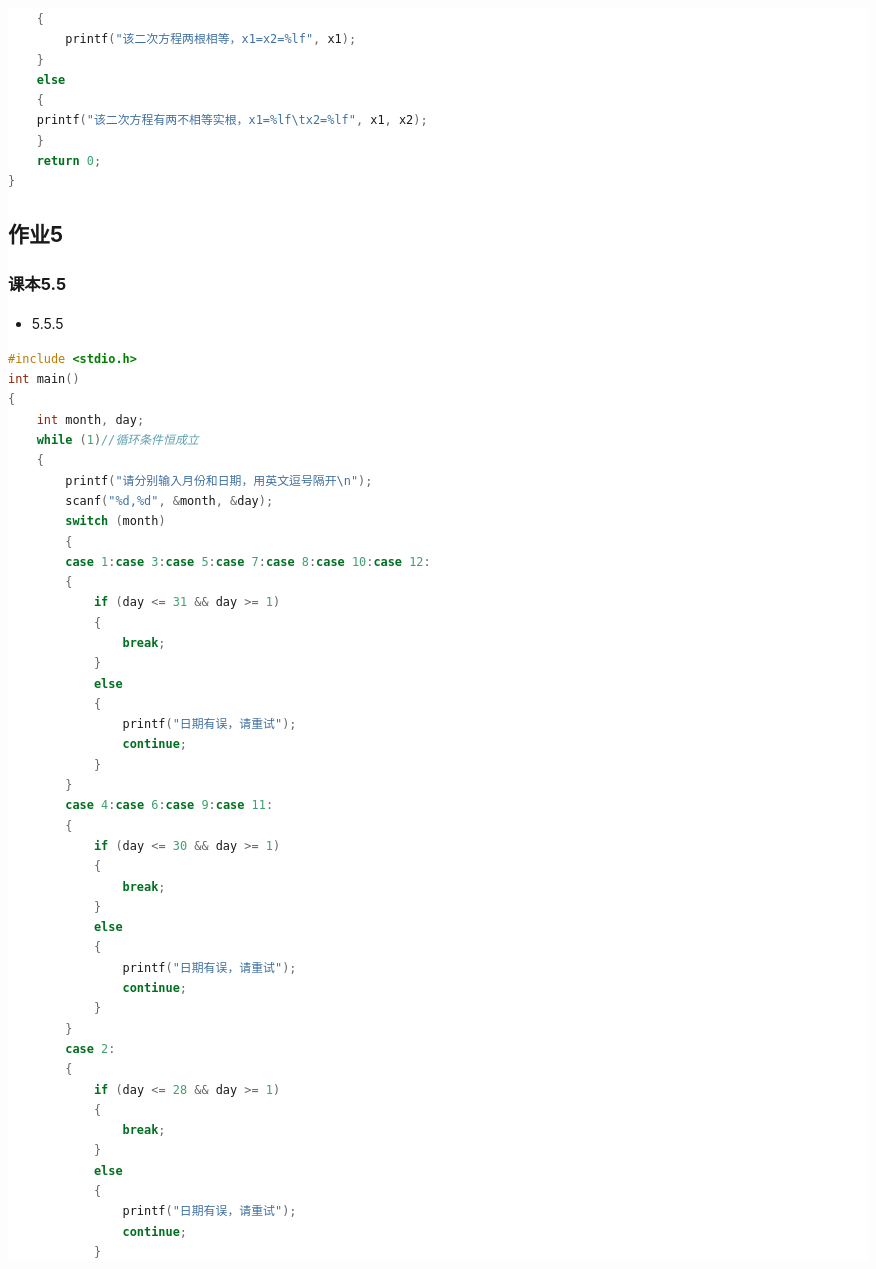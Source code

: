 ```c
    {
        printf("该二次方程两根相等，x1=x2=%lf", x1);
    }
    else
    {
    printf("该二次方程有两不相等实根，x1=%lf\tx2=%lf", x1, x2);
    }
    return 0;
}
```

## 作业5

### 课本5.5

* 5.5.5

```c
#include <stdio.h>
int main()
{
    int month, day;
    while (1)//循环条件恒成立
    {
        printf("请分别输入月份和日期，用英文逗号隔开\n");
        scanf("%d,%d", &month, &day);
        switch (month)
        {
        case 1:case 3:case 5:case 7:case 8:case 10:case 12:
        {
            if (day <= 31 && day >= 1)
            {
                break;
            }
            else
            {
                printf("日期有误，请重试");
                continue;
            }
        }
        case 4:case 6:case 9:case 11:
        {
            if (day <= 30 && day >= 1)
            {
                break;
            }
            else
            {
                printf("日期有误，请重试");
                continue;
            }
        }
        case 2:
        {
            if (day <= 28 && day >= 1)
            {
                break;
            }
            else
            {
                printf("日期有误，请重试");
                continue;
            }
```